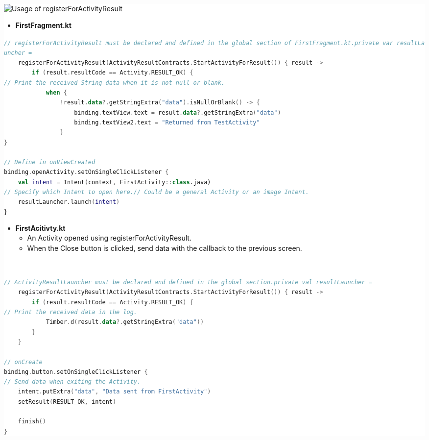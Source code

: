 <img src="https://blog.kakaocdn.net/dn/WrVXr/btrVBoj3gzX/dOncW5zIZRAPZklgVhBKN0/img.png" width="350" alt="Usage of registerForActivityResult">

- **FirstFragment.kt**

``` kotlin
// registerForActivityResult must be declared and defined in the global section of FirstFragment.kt.private var resultLauncher =
	registerForActivityResult(ActivityResultContracts.StartActivityForResult()) { result ->
        if (result.resultCode == Activity.RESULT_OK) {
// Print the received String data when it is not null or blank.
            when {
                !result.data?.getStringExtra("data").isNullOrBlank() -> {
                    binding.textView.text = result.data?.getStringExtra("data")
                    binding.textView2.text = "Returned from TestActivity"
                }
}

// Define in onViewCreated
binding.openActivity.setOnSingleClickListener {
    val intent = Intent(context, FirstActivity::class.java)
// Specify which Intent to open here.// Could be a general Activity or an image Intent.
    resultLauncher.launch(intent)
}

```

- **FirstAcitivty.kt**
    - An Activity opened using registerForActivityResult.
    - When the Close button is clicked, send data with the callback to the previous screen.

<img src="https://blog.kakaocdn.net/dn/cbIW8B/btrVAurxbbD/rqCLqH91X8ZGUOyX8ZGUOy8hYIGVk/img.png" width="350" alt="">

``` kotlin
// ActivityResultLauncher must be declared and defined in the global section.private val resultLauncher =
    registerForActivityResult(ActivityResultContracts.StartActivityForResult()) { result ->
        if (result.resultCode == Activity.RESULT_OK) {
// Print the received data in the log.
            Timber.d(result.data?.getStringExtra("data"))
        }
    }

// onCreate
binding.button.setOnSingleClickListener {
// Send data when exiting the Activity.
    intent.putExtra("data", "Data sent from FirstActivity")
    setResult(RESULT_OK, intent)

    finish()
}

```
